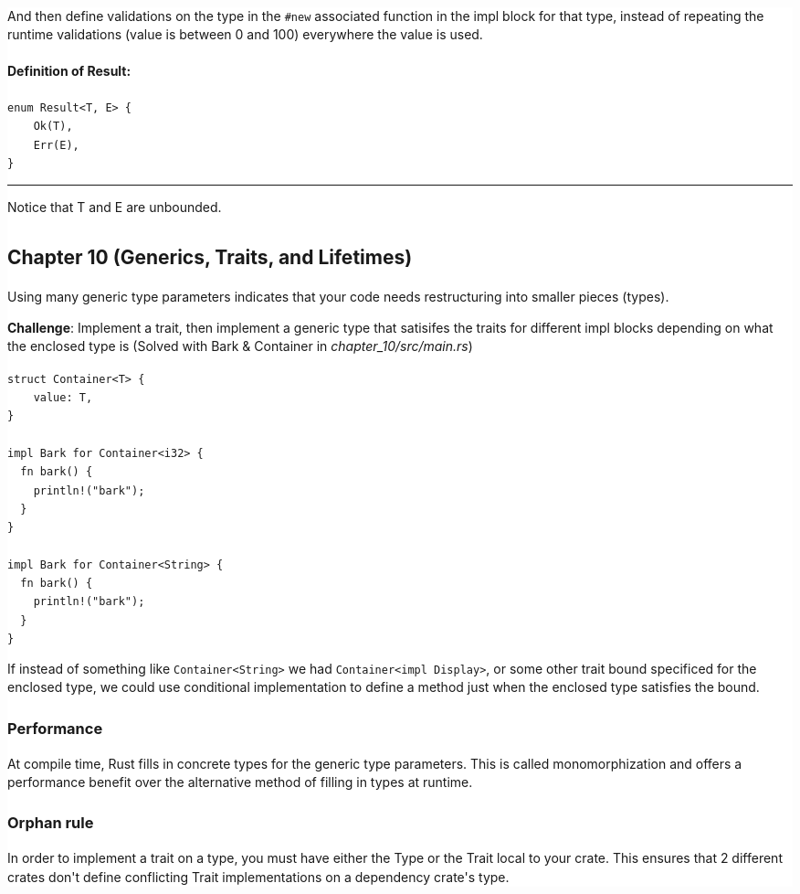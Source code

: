 And then define validations on the type in the `#new` associated function in the impl block for that type, instead of repeating the runtime validations (value is between 0 and 100) everywhere the value is used.

#### Definition of Result:

```
enum Result<T, E> {
    Ok(T),
    Err(E),
}
```
****
Notice that T and E are unbounded.

## Chapter 10 (Generics, Traits, and Lifetimes)

Using many generic type parameters indicates that your code needs restructuring into smaller pieces (types).

**Challenge**: Implement a trait, then implement a generic type that satisifes the traits for different impl blocks depending on what the enclosed type is (Solved with Bark & Container in *chapter_10/src/main.rs*)

```
struct Container<T> {
    value: T,
}

impl Bark for Container<i32> {
  fn bark() {
    println!("bark");
  }
}

impl Bark for Container<String> {
  fn bark() {
    println!("bark");
  }
}
```
 
If instead of something like `Container<String>` we had `Container<impl Display>`, or some other trait bound specificed for the enclosed type, we could use conditional implementation to define a method just when the enclosed type satisfies the bound.

### Performance
At compile time, Rust fills in concrete types for the generic type parameters. This is called monomorphization and offers a performance benefit over the alternative method of filling in types at runtime.

### Orphan rule
In order to implement a trait on a type, you must have either the Type or the Trait local to your crate. This ensures that 2 different crates don't define conflicting Trait implementations on a dependency crate's type.
